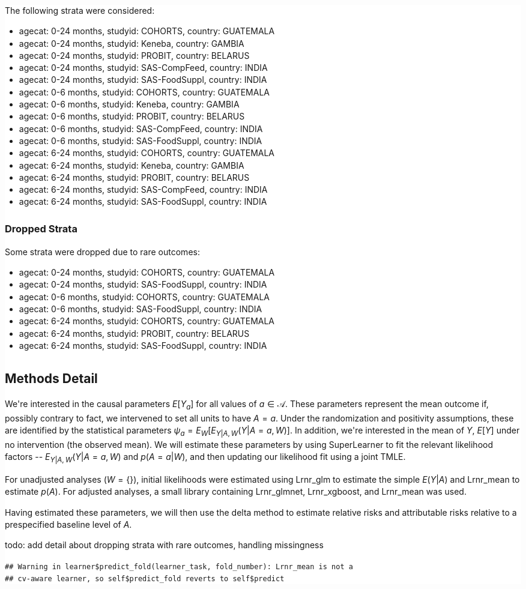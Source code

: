 
The following strata were considered:

* agecat: 0-24 months, studyid: COHORTS, country: GUATEMALA
* agecat: 0-24 months, studyid: Keneba, country: GAMBIA
* agecat: 0-24 months, studyid: PROBIT, country: BELARUS
* agecat: 0-24 months, studyid: SAS-CompFeed, country: INDIA
* agecat: 0-24 months, studyid: SAS-FoodSuppl, country: INDIA
* agecat: 0-6 months, studyid: COHORTS, country: GUATEMALA
* agecat: 0-6 months, studyid: Keneba, country: GAMBIA
* agecat: 0-6 months, studyid: PROBIT, country: BELARUS
* agecat: 0-6 months, studyid: SAS-CompFeed, country: INDIA
* agecat: 0-6 months, studyid: SAS-FoodSuppl, country: INDIA
* agecat: 6-24 months, studyid: COHORTS, country: GUATEMALA
* agecat: 6-24 months, studyid: Keneba, country: GAMBIA
* agecat: 6-24 months, studyid: PROBIT, country: BELARUS
* agecat: 6-24 months, studyid: SAS-CompFeed, country: INDIA
* agecat: 6-24 months, studyid: SAS-FoodSuppl, country: INDIA

### Dropped Strata

Some strata were dropped due to rare outcomes:

* agecat: 0-24 months, studyid: COHORTS, country: GUATEMALA
* agecat: 0-24 months, studyid: SAS-FoodSuppl, country: INDIA
* agecat: 0-6 months, studyid: COHORTS, country: GUATEMALA
* agecat: 0-6 months, studyid: SAS-FoodSuppl, country: INDIA
* agecat: 6-24 months, studyid: COHORTS, country: GUATEMALA
* agecat: 6-24 months, studyid: PROBIT, country: BELARUS
* agecat: 6-24 months, studyid: SAS-FoodSuppl, country: INDIA

## Methods Detail

We're interested in the causal parameters $E[Y_a]$ for all values of $a \in \mathcal{A}$. These parameters represent the mean outcome if, possibly contrary to fact, we intervened to set all units to have $A=a$. Under the randomization and positivity assumptions, these are identified by the statistical parameters $\psi_a=E_W[E_{Y|A,W}(Y|A=a,W)]$.  In addition, we're interested in the mean of $Y$, $E[Y]$ under no intervention (the observed mean). We will estimate these parameters by using SuperLearner to fit the relevant likelihood factors -- $E_{Y|A,W}(Y|A=a,W)$ and $p(A=a|W)$, and then updating our likelihood fit using a joint TMLE.

For unadjusted analyses ($W=\{\}$), initial likelihoods were estimated using Lrnr_glm to estimate the simple $E(Y|A)$ and Lrnr_mean to estimate $p(A)$. For adjusted analyses, a small library containing Lrnr_glmnet, Lrnr_xgboost, and Lrnr_mean was used.

Having estimated these parameters, we will then use the delta method to estimate relative risks and attributable risks relative to a prespecified baseline level of $A$.

todo: add detail about dropping strata with rare outcomes, handling missingness



```
## Warning in learner$predict_fold(learner_task, fold_number): Lrnr_mean is not a
## cv-aware learner, so self$predict_fold reverts to self$predict
```
